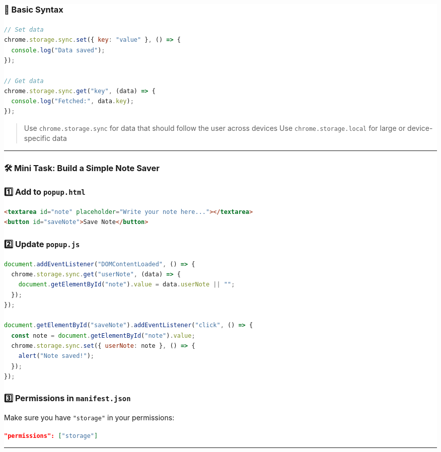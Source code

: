 
### 🔧 Basic Syntax

```javascript
// Set data
chrome.storage.sync.set({ key: "value" }, () => {
  console.log("Data saved");
});

// Get data
chrome.storage.sync.get("key", (data) => {
  console.log("Fetched:", data.key);
});
```

> Use `chrome.storage.sync` for data that should follow the user across devices
> Use `chrome.storage.local` for large or device-specific data

---

### 🛠 Mini Task: Build a Simple Note Saver

### 1️⃣ Add to `popup.html`

```html
<textarea id="note" placeholder="Write your note here..."></textarea>
<button id="saveNote">Save Note</button>
```

### 2️⃣ Update `popup.js`

```javascript
document.addEventListener("DOMContentLoaded", () => {
  chrome.storage.sync.get("userNote", (data) => {
    document.getElementById("note").value = data.userNote || "";
  });
});

document.getElementById("saveNote").addEventListener("click", () => {
  const note = document.getElementById("note").value;
  chrome.storage.sync.set({ userNote: note }, () => {
    alert("Note saved!");
  });
});
```

### 3️⃣ Permissions in `manifest.json`

Make sure you have `"storage"` in your permissions:

```json
"permissions": ["storage"]
```

---
